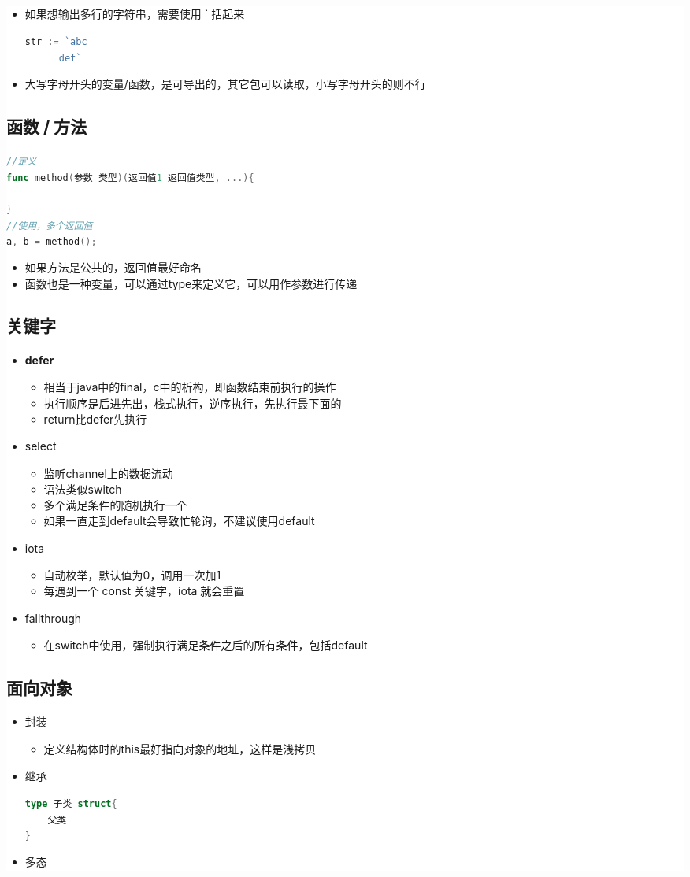 - 如果想输出多行的字符串，需要使用 ` 括起来

  ```go
  str := `abc
  		def`
  ```

- 大写字母开头的变量/函数，是可导出的，其它包可以读取，小写字母开头的则不行

## 函数 / 方法

```go
//定义
func method(参数 类型)(返回值1 返回值类型, ...){
    
}
//使用，多个返回值
a, b = method();
```

- 如果方法是公共的，返回值最好命名
- 函数也是一种变量，可以通过type来定义它，可以用作参数进行传递

## 关键字

- **defer**
  - 相当于java中的final，c中的析构，即函数结束前执行的操作
  - 执行顺序是后进先出，栈式执行，逆序执行，先执行最下面的
  - return比defer先执行
- select
  - 监听channel上的数据流动
  - 语法类似switch
  - 多个满足条件的随机执行一个
  - 如果一直走到default会导致忙轮询，不建议使用default
- iota
  - 自动枚举，默认值为0，调用一次加1
  - 每遇到一个 const 关键字，iota 就会重置

- fallthrough
  - 在switch中使用，强制执行满足条件之后的所有条件，包括default

## 面向对象

- 封装
  - 定义结构体时的this最好指向对象的地址，这样是浅拷贝
- 继承
  
  ```go
  type 子类 struct{
      父类
  }
  ```
  
- 多态
